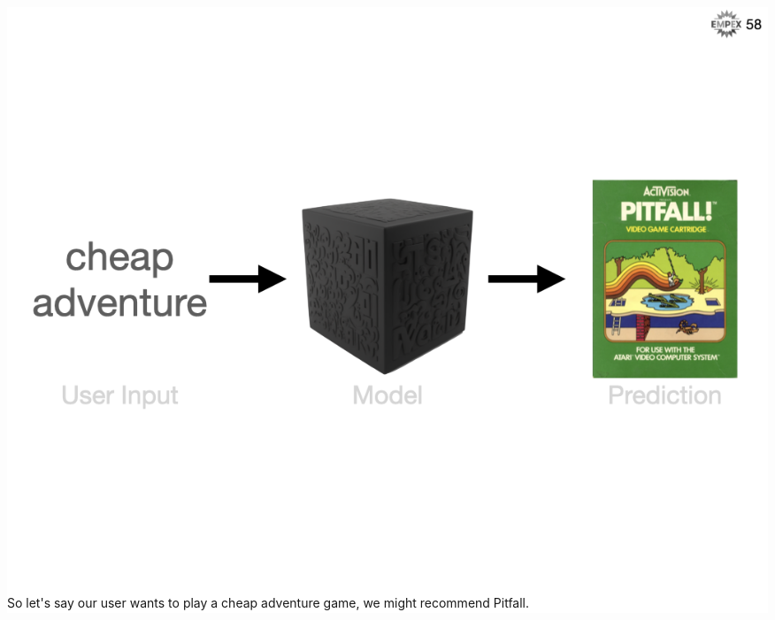 ![gamedrop_03](empex-2023-machine-learning/gamedrop_03.png)

So let's say our user wants to play a cheap adventure game, we might recommend Pitfall.
